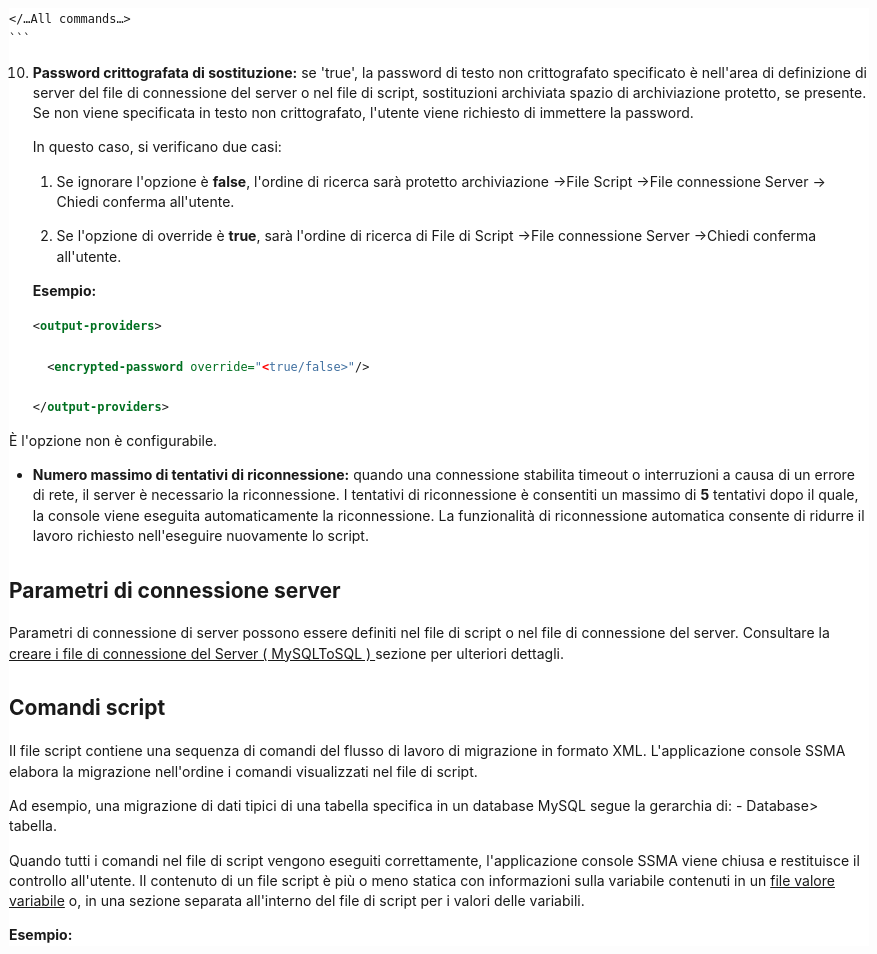     </…All commands…>  
    ```  
  
10. **Password crittografata di sostituzione:** se 'true', la password di testo non crittografato specificato è nell'area di definizione di server del file di connessione del server o nel file di script, sostituzioni archiviata spazio di archiviazione protetto, se presente. Se non viene specificata in testo non crittografato, l'utente viene richiesto di immettere la password.  
  
    In questo caso, si verificano due casi:  
  
    1.  Se ignorare l'opzione è **false**, l'ordine di ricerca sarà protetto archiviazione -&gt;File Script -&gt;File connessione Server -&gt; Chiedi conferma all'utente.  
  
    2.  Se l'opzione di override è **true**, sarà l'ordine di ricerca di File di Script -&gt;File connessione Server -&gt;Chiedi conferma all'utente.  
  
    **Esempio:**  
  
    ```xml  
    <output-providers>  
  
      <encrypted-password override="<true/false>"/>  
  
    </output-providers>  
    ```  
  
È l'opzione non è configurabile.  
  
-   **Numero massimo di tentativi di riconnessione:** quando una connessione stabilita timeout o interruzioni a causa di un errore di rete, il server è necessario la riconnessione. I tentativi di riconnessione è consentiti un massimo di **5** tentativi dopo il quale, la console viene eseguita automaticamente la riconnessione. La funzionalità di riconnessione automatica consente di ridurre il lavoro richiesto nell'eseguire nuovamente lo script.  
  
## <a name="server-connection-parameters"></a>Parametri di connessione server  
Parametri di connessione di server possono essere definiti nel file di script o nel file di connessione del server. Consultare la [creare i file di connessione del Server &#40; MySQLToSQL &#41; ](../../ssma/mysql/creating-the-server-connection-files-mysqltosql.md) sezione per ulteriori dettagli.  
  
## <a name="script-commands"></a>Comandi script  
Il file script contiene una sequenza di comandi del flusso di lavoro di migrazione in formato XML. L'applicazione console SSMA elabora la migrazione nell'ordine i comandi visualizzati nel file di script.  
  
Ad esempio, una migrazione di dati tipici di una tabella specifica in un database MySQL segue la gerarchia di: - Database&gt; tabella.  
  
Quando tutti i comandi nel file di script vengono eseguiti correttamente, l'applicazione console SSMA viene chiusa e restituisce il controllo all'utente. Il contenuto di un file script è più o meno statica con informazioni sulla variabile contenuti in un [file valore variabile](http://msdn.microsoft.com/en-us/1dc56a7b-8e3a-4576-ad4f-47050bf7e28a) o, in una sezione separata all'interno del file di script per i valori delle variabili.  
  
**Esempio:**  
  